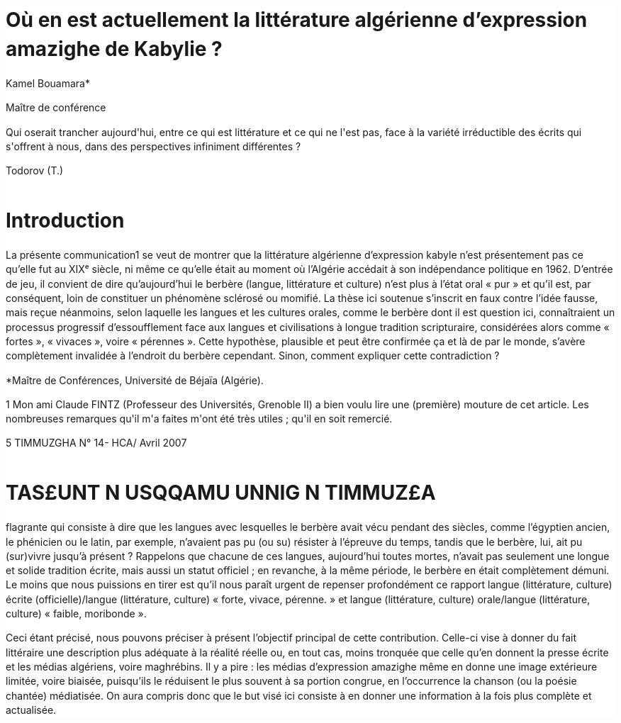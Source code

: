 # Où en est actuellement la littérature algérienne d’expression amazighe de Kabylie ?

Kamel Bouamara*

Maître de conférence

Qui oserait trancher aujourd'hui, entre ce qui est littérature et ce qui ne l'est pas, face à la variété irréductible des écrits qui s'offrent à nous, dans des perspectives infiniment différentes ?

Todorov (T.)

# Introduction

La présente communication1 se veut de montrer que la littérature algérienne d’expression kabyle n’est présentement pas ce qu’elle fut au XIXᵉ siècle, ni même ce qu’elle était au moment où l’Algérie accédait à son indépendance politique en 1962. D’entrée de jeu, il convient de dire qu’aujourd’hui le berbère (langue, littérature et culture) n’est plus à l’état oral « pur » et qu’il est, par conséquent, loin de constituer un phénomène sclérosé ou momifié. La thèse ici soutenue s’inscrit en faux contre l’idée fausse, mais reçue néanmoins, selon laquelle les langues et les cultures orales, comme le berbère dont il est question ici, connaîtraient un processus progressif d’essoufflement face aux langues et civilisations à longue tradition scripturaire, considérées alors comme « fortes », « vivaces », voire « pérennes ». Cette hypothèse, plausible et peut être confirmée ça et là de par le monde, s’avère complètement invalidée à l’endroit du berbère cependant. Sinon, comment expliquer cette contradiction ?

*Maître de Conférences, Université de Béjaïa (Algérie).

1 Mon ami Claude FINTZ (Professeur des Universités, Grenoble II) a bien voulu lire une (première) mouture de cet article. Les nombreuses remarques qu'il m'a faites m'ont été très utiles ; qu'il en soit remercié.

5 TIMMUZGHA N° 14- HCA/ Avril 2007
# TAS£UNT N USQQAMU UNNIG N TIMMUZ£A

flagrante qui consiste à dire que les langues avec lesquelles le berbère avait vécu pendant des siècles, comme l’égyptien ancien, le phénicien ou le latin, par exemple, n’avaient pas pu (ou su) résister à l’épreuve du temps, tandis que le berbère, lui, ait pu (sur)vivre jusqu’à présent ? Rappelons que chacune de ces langues, aujourd’hui toutes mortes, n’avait pas seulement une longue et solide tradition écrite, mais aussi un statut officiel ; en revanche, à la même période, le berbère en était complètement démuni. Le moins que nous puissions en tirer est qu’il nous paraît urgent de repenser profondément ce rapport langue (littérature, culture) écrite (officielle)/langue (littérature, culture) « forte, vivace, pérenne. » et langue (littérature, culture) orale/langue (littérature, culture) « faible, moribonde ».

Ceci étant précisé, nous pouvons préciser à présent l’objectif principal de cette contribution. Celle-ci vise à donner du fait littéraire une description plus adéquate à la réalité réelle ou, en tout cas, moins tronquée que celle qu’en donnent la presse écrite et les médias algériens, voire maghrébins. Il y a pire : les médias d’expression amazighe même en donne une image extérieure limitée, voire biaisée, puisqu’ils le réduisent le plus souvent à sa portion congrue, en l’occurrence la chanson (ou la poésie chantée) médiatisée. On aura compris donc que le but visé ici consiste à en donner une information à la fois plus complète et actualisée.
